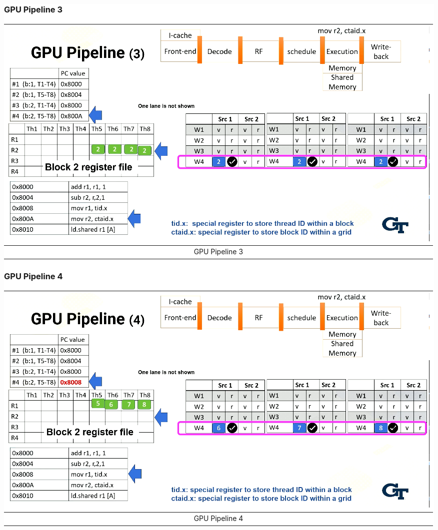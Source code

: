 ### GPU Pipeline 3

| ![pipeline](images/lesson4_gpu_pipeline3.png) |
|:--:|
| GPU Pipeline 3 |

### GPU Pipeline 4

| ![pipeline](images/lesson4_gpu_pipeline4.png) |
|:--:|
| GPU Pipeline 4 |
